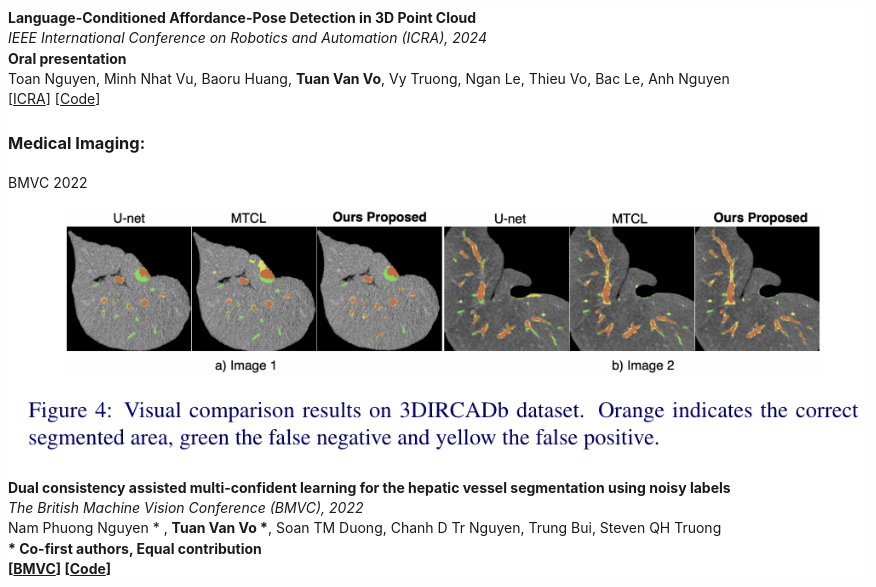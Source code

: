 <b>Language-Conditioned Affordance-Pose Detection in 3D Point Cloud</b><br>
<i>IEEE International Conference on Robotics and Automation (ICRA), 2024</i><br>
<b>Oral presentation</b><br>
Toan Nguyen, Minh Nhat Vu, Baoru Huang, <b>Tuan Van Vo</b>, Vy Truong, Ngan Le, Thieu Vo, Bac Le, Anh Nguyen<br>
[<a href="https://arxiv.org/abs/2309.10911">ICRA</a>]
[<a href="https://github.com/Fsoft-AIC/Language-Conditioned-Affordance-Pose-Detection-in-3D-Point-Clouds">Code</a>]<br>
<div style="text-align: justify">

</div>
</div>
</div>

### Medical Imaging:
<div class='paper-box'><div class='paper-box-image'><div><div class="badge">BMVC 2022</div><a href="images/BMVC.png"><img src='images/BMVC.png' alt="sym" width="100%"></a></div></div>
<div class='paper-box-text' markdown="1">

<b>Dual consistency assisted multi-confident learning for the hepatic vessel segmentation using noisy labels</b><br>
<i>The British Machine Vision Conference (BMVC), 2022</i><br>
Nam Phuong Nguyen * , <b>Tuan Van Vo *</b>, Soan TM Duong, Chanh D Tr Nguyen, Trung Bui, Steven QH Truong<br>
<b> * Co-first authors, Equal contribution<br>
[<a href="https://bmvc2022.mpi-inf.mpg.de/0725.pdf">BMVC</a>]
[<a href="https://github.com/VinBrainJSC/DualConsistency_Mutil-CL">Code</a>]<br>
<div style="text-align: justify">

</div>
</div>
</div>


[//]: # (Check out full publication list at my Google Scholar profile: )
[//]: # (<a href='https://scholar.google.com/citations?user=TsjvwzgAAAAJ&hl=en&authuser=2'><img src="https://img.shields.io/endpoint?url={{ url | url_encode }}&logo=Google%20Scholar&labelColor=f6f6f6&color=9cf&style=flat&label=citations"></a>.)
[//]: # (Check out full publication list at my <a href='https://scholar.google.com/citations?user=TsjvwzgAAAAJ&hl=en&authuser=2'>Google Scholar profile</a>.)